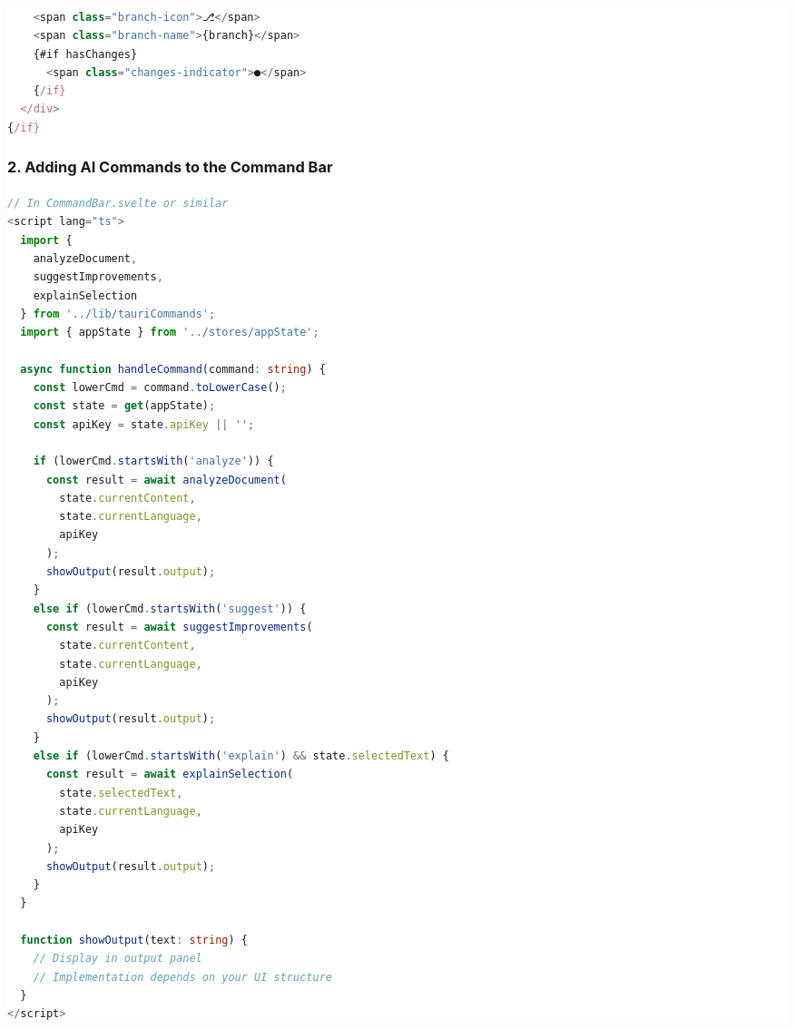 ```typescript
    <span class="branch-icon">⎇</span>
    <span class="branch-name">{branch}</span>
    {#if hasChanges}
      <span class="changes-indicator">●</span>
    {/if}
  </div>
{/if}
```

### 2. Adding AI Commands to the Command Bar

```typescript
// In CommandBar.svelte or similar
<script lang="ts">
  import { 
    analyzeDocument, 
    suggestImprovements,
    explainSelection 
  } from '../lib/tauriCommands';
  import { appState } from '../stores/appState';
  
  async function handleCommand(command: string) {
    const lowerCmd = command.toLowerCase();
    const state = get(appState);
    const apiKey = state.apiKey || '';
    
    if (lowerCmd.startsWith('analyze')) {
      const result = await analyzeDocument(
        state.currentContent,
        state.currentLanguage,
        apiKey
      );
      showOutput(result.output);
    }
    else if (lowerCmd.startsWith('suggest')) {
      const result = await suggestImprovements(
        state.currentContent,
        state.currentLanguage,
        apiKey
      );
      showOutput(result.output);
    }
    else if (lowerCmd.startsWith('explain') && state.selectedText) {
      const result = await explainSelection(
        state.selectedText,
        state.currentLanguage,
        apiKey
      );
      showOutput(result.output);
    }
  }
  
  function showOutput(text: string) {
    // Display in output panel
    // Implementation depends on your UI structure
  }
</script>
```
